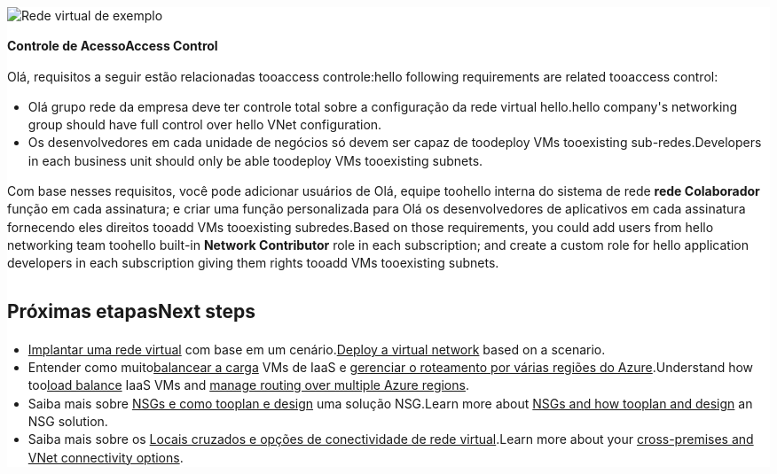 ![Rede virtual de exemplo](./media/virtual-network-vnet-plan-design-arm/figure10.png)

<span data-ttu-id="13483-411">**Controle de Acesso**</span><span class="sxs-lookup"><span data-stu-id="13483-411">**Access Control**</span></span>

<span data-ttu-id="13483-412">Olá, requisitos a seguir estão relacionadas tooaccess controle:</span><span class="sxs-lookup"><span data-stu-id="13483-412">hello following requirements are related tooaccess control:</span></span>

* <span data-ttu-id="13483-413">Olá grupo rede da empresa deve ter controle total sobre a configuração da rede virtual hello.</span><span class="sxs-lookup"><span data-stu-id="13483-413">hello company's networking group should have full control over hello VNet configuration.</span></span>
* <span data-ttu-id="13483-414">Os desenvolvedores em cada unidade de negócios só devem ser capaz de toodeploy VMs tooexisting sub-redes.</span><span class="sxs-lookup"><span data-stu-id="13483-414">Developers in each business unit should only be able toodeploy VMs tooexisting subnets.</span></span>

<span data-ttu-id="13483-415">Com base nesses requisitos, você pode adicionar usuários de Olá, equipe toohello interna do sistema de rede **rede Colaborador** função em cada assinatura; e criar uma função personalizada para Olá os desenvolvedores de aplicativos em cada assinatura fornecendo eles direitos tooadd VMs tooexisting subredes.</span><span class="sxs-lookup"><span data-stu-id="13483-415">Based on those requirements, you could add users from hello networking team toohello built-in **Network Contributor** role in each subscription; and create a custom role for hello application developers in each subscription giving them rights tooadd VMs tooexisting subnets.</span></span>

## <a name="next-steps"></a><span data-ttu-id="13483-416">Próximas etapas</span><span class="sxs-lookup"><span data-stu-id="13483-416">Next steps</span></span>
* <span data-ttu-id="13483-417">[Implantar uma rede virtual](virtual-networks-create-vnet-arm-template-click.md) com base em um cenário.</span><span class="sxs-lookup"><span data-stu-id="13483-417">[Deploy a virtual network](virtual-networks-create-vnet-arm-template-click.md) based on a scenario.</span></span>
* <span data-ttu-id="13483-418">Entender como muito[balancear a carga](../load-balancer/load-balancer-overview.md) VMs de IaaS e [gerenciar o roteamento por várias regiões do Azure](../traffic-manager/traffic-manager-overview.md).</span><span class="sxs-lookup"><span data-stu-id="13483-418">Understand how too[load balance](../load-balancer/load-balancer-overview.md) IaaS VMs and [manage routing over multiple Azure regions](../traffic-manager/traffic-manager-overview.md).</span></span>
* <span data-ttu-id="13483-419">Saiba mais sobre [NSGs e como tooplan e design](virtual-networks-nsg.md) uma solução NSG.</span><span class="sxs-lookup"><span data-stu-id="13483-419">Learn more about [NSGs and how tooplan and design](virtual-networks-nsg.md) an NSG solution.</span></span>
* <span data-ttu-id="13483-420">Saiba mais sobre os [Locais cruzados e opções de conectividade de rede virtual](../vpn-gateway/vpn-gateway-about-vpngateways.md#s2smulti).</span><span class="sxs-lookup"><span data-stu-id="13483-420">Learn more about your [cross-premises and VNet connectivity options](../vpn-gateway/vpn-gateway-about-vpngateways.md#s2smulti).</span></span>
